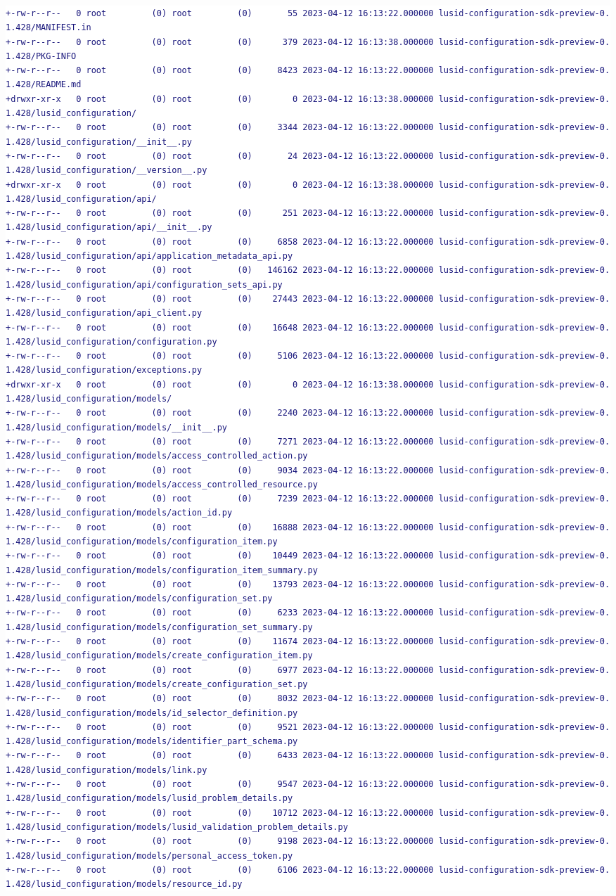 ```diff
+-rw-r--r--   0 root         (0) root         (0)       55 2023-04-12 16:13:22.000000 lusid-configuration-sdk-preview-0.1.428/MANIFEST.in
+-rw-r--r--   0 root         (0) root         (0)      379 2023-04-12 16:13:38.000000 lusid-configuration-sdk-preview-0.1.428/PKG-INFO
+-rw-r--r--   0 root         (0) root         (0)     8423 2023-04-12 16:13:22.000000 lusid-configuration-sdk-preview-0.1.428/README.md
+drwxr-xr-x   0 root         (0) root         (0)        0 2023-04-12 16:13:38.000000 lusid-configuration-sdk-preview-0.1.428/lusid_configuration/
+-rw-r--r--   0 root         (0) root         (0)     3344 2023-04-12 16:13:22.000000 lusid-configuration-sdk-preview-0.1.428/lusid_configuration/__init__.py
+-rw-r--r--   0 root         (0) root         (0)       24 2023-04-12 16:13:22.000000 lusid-configuration-sdk-preview-0.1.428/lusid_configuration/__version__.py
+drwxr-xr-x   0 root         (0) root         (0)        0 2023-04-12 16:13:38.000000 lusid-configuration-sdk-preview-0.1.428/lusid_configuration/api/
+-rw-r--r--   0 root         (0) root         (0)      251 2023-04-12 16:13:22.000000 lusid-configuration-sdk-preview-0.1.428/lusid_configuration/api/__init__.py
+-rw-r--r--   0 root         (0) root         (0)     6858 2023-04-12 16:13:22.000000 lusid-configuration-sdk-preview-0.1.428/lusid_configuration/api/application_metadata_api.py
+-rw-r--r--   0 root         (0) root         (0)   146162 2023-04-12 16:13:22.000000 lusid-configuration-sdk-preview-0.1.428/lusid_configuration/api/configuration_sets_api.py
+-rw-r--r--   0 root         (0) root         (0)    27443 2023-04-12 16:13:22.000000 lusid-configuration-sdk-preview-0.1.428/lusid_configuration/api_client.py
+-rw-r--r--   0 root         (0) root         (0)    16648 2023-04-12 16:13:22.000000 lusid-configuration-sdk-preview-0.1.428/lusid_configuration/configuration.py
+-rw-r--r--   0 root         (0) root         (0)     5106 2023-04-12 16:13:22.000000 lusid-configuration-sdk-preview-0.1.428/lusid_configuration/exceptions.py
+drwxr-xr-x   0 root         (0) root         (0)        0 2023-04-12 16:13:38.000000 lusid-configuration-sdk-preview-0.1.428/lusid_configuration/models/
+-rw-r--r--   0 root         (0) root         (0)     2240 2023-04-12 16:13:22.000000 lusid-configuration-sdk-preview-0.1.428/lusid_configuration/models/__init__.py
+-rw-r--r--   0 root         (0) root         (0)     7271 2023-04-12 16:13:22.000000 lusid-configuration-sdk-preview-0.1.428/lusid_configuration/models/access_controlled_action.py
+-rw-r--r--   0 root         (0) root         (0)     9034 2023-04-12 16:13:22.000000 lusid-configuration-sdk-preview-0.1.428/lusid_configuration/models/access_controlled_resource.py
+-rw-r--r--   0 root         (0) root         (0)     7239 2023-04-12 16:13:22.000000 lusid-configuration-sdk-preview-0.1.428/lusid_configuration/models/action_id.py
+-rw-r--r--   0 root         (0) root         (0)    16888 2023-04-12 16:13:22.000000 lusid-configuration-sdk-preview-0.1.428/lusid_configuration/models/configuration_item.py
+-rw-r--r--   0 root         (0) root         (0)    10449 2023-04-12 16:13:22.000000 lusid-configuration-sdk-preview-0.1.428/lusid_configuration/models/configuration_item_summary.py
+-rw-r--r--   0 root         (0) root         (0)    13793 2023-04-12 16:13:22.000000 lusid-configuration-sdk-preview-0.1.428/lusid_configuration/models/configuration_set.py
+-rw-r--r--   0 root         (0) root         (0)     6233 2023-04-12 16:13:22.000000 lusid-configuration-sdk-preview-0.1.428/lusid_configuration/models/configuration_set_summary.py
+-rw-r--r--   0 root         (0) root         (0)    11674 2023-04-12 16:13:22.000000 lusid-configuration-sdk-preview-0.1.428/lusid_configuration/models/create_configuration_item.py
+-rw-r--r--   0 root         (0) root         (0)     6977 2023-04-12 16:13:22.000000 lusid-configuration-sdk-preview-0.1.428/lusid_configuration/models/create_configuration_set.py
+-rw-r--r--   0 root         (0) root         (0)     8032 2023-04-12 16:13:22.000000 lusid-configuration-sdk-preview-0.1.428/lusid_configuration/models/id_selector_definition.py
+-rw-r--r--   0 root         (0) root         (0)     9521 2023-04-12 16:13:22.000000 lusid-configuration-sdk-preview-0.1.428/lusid_configuration/models/identifier_part_schema.py
+-rw-r--r--   0 root         (0) root         (0)     6433 2023-04-12 16:13:22.000000 lusid-configuration-sdk-preview-0.1.428/lusid_configuration/models/link.py
+-rw-r--r--   0 root         (0) root         (0)     9547 2023-04-12 16:13:22.000000 lusid-configuration-sdk-preview-0.1.428/lusid_configuration/models/lusid_problem_details.py
+-rw-r--r--   0 root         (0) root         (0)    10712 2023-04-12 16:13:22.000000 lusid-configuration-sdk-preview-0.1.428/lusid_configuration/models/lusid_validation_problem_details.py
+-rw-r--r--   0 root         (0) root         (0)     9198 2023-04-12 16:13:22.000000 lusid-configuration-sdk-preview-0.1.428/lusid_configuration/models/personal_access_token.py
+-rw-r--r--   0 root         (0) root         (0)     6106 2023-04-12 16:13:22.000000 lusid-configuration-sdk-preview-0.1.428/lusid_configuration/models/resource_id.py
```